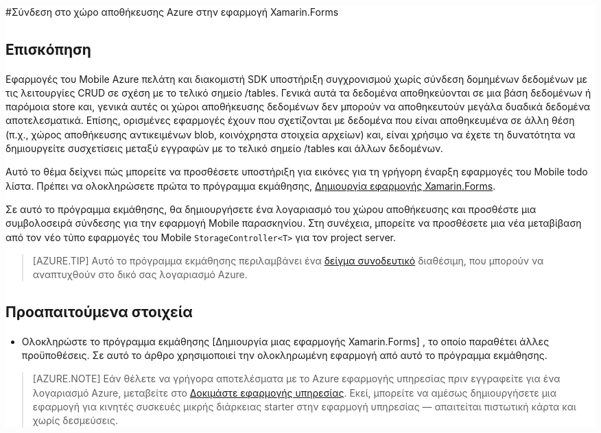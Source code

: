 <properties
    pageTitle="Σύνδεση στο χώρο αποθήκευσης Azure στην εφαρμογή Xamarin.Forms"
    description="Προσθήκη εικόνων για την εφαρμογή για κινητές συσκευές todo λίστα Xamarin.Forms κατά τη σύνδεση με το χώρο αποθήκευσης αντικειμένων blob του Azure"
    documentationCenter="xamarin"
    authors="adrianhall"
    manager="erikre"
    editor=""
    services="app-service\mobile"/>

<tags
    ms.service="app-service-mobile"
    ms.workload="mobile"
    ms.tgt_pltfrm="mobile-xamarin-ios"
    ms.devlang="dotnet"
    ms.topic="article"
    ms.date="10/01/2016"
    ms.author="adrianha"/>

#<a name="connect-to-azure-storage-in-your-xamarinforms-app"></a>Σύνδεση στο χώρο αποθήκευσης Azure στην εφαρμογή Xamarin.Forms

## <a name="overview"></a>Επισκόπηση

Εφαρμογές του Mobile Azure πελάτη και διακομιστή SDK υποστήριξη συγχρονισμού χωρίς σύνδεση δομημένων δεδομένων με τις λειτουργίες CRUD σε σχέση με το τελικό σημείο /tables. Γενικά αυτά τα δεδομένα αποθηκεύονται σε μια βάση δεδομένων ή παρόμοια store και, γενικά αυτές οι χώροι αποθήκευσης δεδομένων δεν μπορούν να αποθηκευτούν μεγάλα δυαδικά δεδομένα αποτελεσματικά. Επίσης, ορισμένες εφαρμογές έχουν που σχετίζονται με δεδομένα που είναι αποθηκευμένα σε άλλη θέση (π.χ., χώρος αποθήκευσης αντικειμένων blob, κοινόχρηστα στοιχεία αρχείων) και, είναι χρήσιμο να έχετε τη δυνατότητα να δημιουργείτε συσχετίσεις μεταξύ εγγραφών με το τελικό σημείο /tables και άλλων δεδομένων.

Αυτό το θέμα δείχνει πώς μπορείτε να προσθέσετε υποστήριξη για εικόνες για τη γρήγορη έναρξη εφαρμογές του Mobile todo λίστα. Πρέπει να ολοκληρώσετε πρώτα το πρόγραμμα εκμάθησης, [Δημιουργία εφαρμογής Xamarin.Forms].

Σε αυτό το πρόγραμμα εκμάθησης, θα δημιουργήσετε ένα λογαριασμό του χώρου αποθήκευσης και προσθέστε μια συμβολοσειρά σύνδεσης για την εφαρμογή Mobile παρασκηνίου. Στη συνέχεια, μπορείτε να προσθέσετε μια νέα μεταβίβαση από τον νέο τύπο εφαρμογές του Mobile `StorageController<T>` για τον project server.

>[AZURE.TIP] Αυτό το πρόγραμμα εκμάθησης περιλαμβάνει ένα [δείγμα συνοδευτικό](https://azure.microsoft.com/documentation/samples/app-service-mobile-dotnet-todo-list-files/) διαθέσιμη, που μπορούν να αναπτυχθούν στο δικό σας λογαριασμό Azure. 

## <a name="prerequisites"></a>Προαπαιτούμενα στοιχεία

* Ολοκληρώστε το πρόγραμμα εκμάθησης [Δημιουργία μιας εφαρμογής Xamarin.Forms] , το οποίο παραθέτει άλλες προϋποθέσεις. Σε αυτό το άρθρο χρησιμοποιεί την ολοκληρωμένη εφαρμογή από αυτό το πρόγραμμα εκμάθησης.

>[AZURE.NOTE] Εάν θέλετε να γρήγορα αποτελέσματα με το Azure εφαρμογής υπηρεσίας πριν εγγραφείτε για ένα λογαριασμό Azure, μεταβείτε στο [Δοκιμάστε εφαρμογής υπηρεσίας](https://tryappservice.azure.com/?appServiceName=mobile). Εκεί, μπορείτε να αμέσως δημιουργήσετε μια εφαρμογή για κινητές συσκευές μικρής διάρκειας starter στην εφαρμογή υπηρεσίας — απαιτείται πιστωτική κάρτα και χωρίς δεσμεύσεις.


[PCLStorage]: https://www.nuget.org/packages/PCLStorage/
[Visual Studio Community 2013]: https://go.microsoft.com/fwLink/p/?LinkID=534203
[Δημιουργία εφαρμογής Xamarin.Forms]: app-service-mobile-xamarin-forms-get-started.md
[Xamarin.Forms DependencyService]: https://developer.xamarin.com/guides/xamarin-forms/dependency-service/
[Microsoft.Azure.Mobile.Client.Files]: https://www.nuget.org/packages/Microsoft.Azure.Mobile.Client.Files/
[Microsoft.Azure.Mobile.Client.SQLiteStore]: https://www.nuget.org/packages/Microsoft.Azure.Mobile.Client.SQLiteStore/
[Microsoft.Azure.Mobile.Server.Files]: https://www.nuget.org/packages/Microsoft.Azure.Mobile.Server.Files/
[Κατανόηση των κοινόχρηστων Access υπογραφών]: ../storage/storage-dotnet-shared-access-signature-part-1.md
[Δημιουργήστε ένα λογαριασμό Azure χώρου αποθήκευσης]:  ../storage/storage-create-storage-account.md#create-a-storage-account